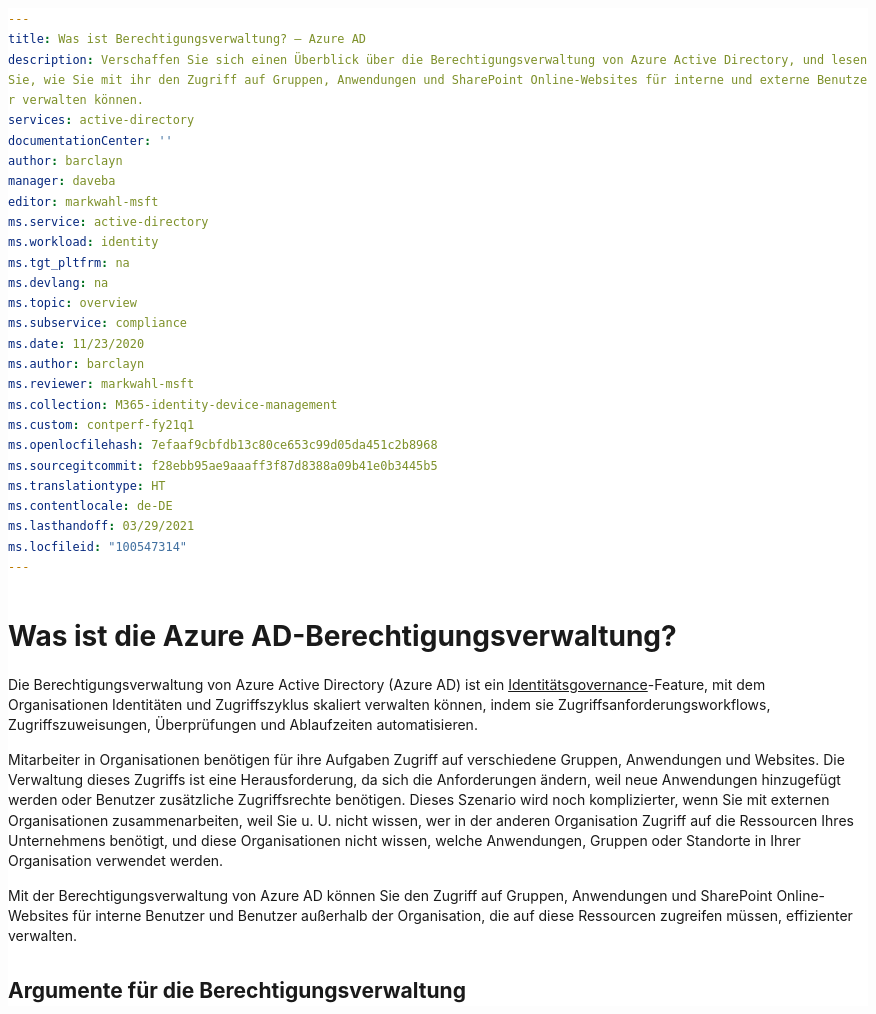```yaml
---
title: Was ist Berechtigungsverwaltung? – Azure AD
description: Verschaffen Sie sich einen Überblick über die Berechtigungsverwaltung von Azure Active Directory, und lesen Sie, wie Sie mit ihr den Zugriff auf Gruppen, Anwendungen und SharePoint Online-Websites für interne und externe Benutzer verwalten können.
services: active-directory
documentationCenter: ''
author: barclayn
manager: daveba
editor: markwahl-msft
ms.service: active-directory
ms.workload: identity
ms.tgt_pltfrm: na
ms.devlang: na
ms.topic: overview
ms.subservice: compliance
ms.date: 11/23/2020
ms.author: barclayn
ms.reviewer: markwahl-msft
ms.collection: M365-identity-device-management
ms.custom: contperf-fy21q1
ms.openlocfilehash: 7efaaf9cbfdb13c80ce653c99d05da451c2b8968
ms.sourcegitcommit: f28ebb95ae9aaaff3f87d8388a09b41e0b3445b5
ms.translationtype: HT
ms.contentlocale: de-DE
ms.lasthandoff: 03/29/2021
ms.locfileid: "100547314"
---
```

# <a name="what-is-azure-ad-entitlement-management"></a>Was ist die Azure AD-Berechtigungsverwaltung?

Die Berechtigungsverwaltung von Azure Active Directory (Azure AD) ist ein [Identitätsgovernance](identity-governance-overview.md)-Feature, mit dem Organisationen Identitäten und Zugriffszyklus skaliert verwalten können, indem sie Zugriffsanforderungsworkflows, Zugriffszuweisungen, Überprüfungen und Ablaufzeiten automatisieren.

Mitarbeiter in Organisationen benötigen für ihre Aufgaben Zugriff auf verschiedene Gruppen, Anwendungen und Websites. Die Verwaltung dieses Zugriffs ist eine Herausforderung, da sich die Anforderungen ändern, weil neue Anwendungen hinzugefügt werden oder Benutzer zusätzliche Zugriffsrechte benötigen.  Dieses Szenario wird noch komplizierter, wenn Sie mit externen Organisationen zusammenarbeiten, weil Sie u. U. nicht wissen, wer in der anderen Organisation Zugriff auf die Ressourcen Ihres Unternehmens benötigt, und diese Organisationen nicht wissen, welche Anwendungen, Gruppen oder Standorte in Ihrer Organisation verwendet werden.

Mit der Berechtigungsverwaltung von Azure AD können Sie den Zugriff auf Gruppen, Anwendungen und SharePoint Online-Websites für interne Benutzer und Benutzer außerhalb der Organisation, die auf diese Ressourcen zugreifen müssen, effizienter verwalten.

## <a name="why-use-entitlement-management"></a>Argumente für die Berechtigungsverwaltung
